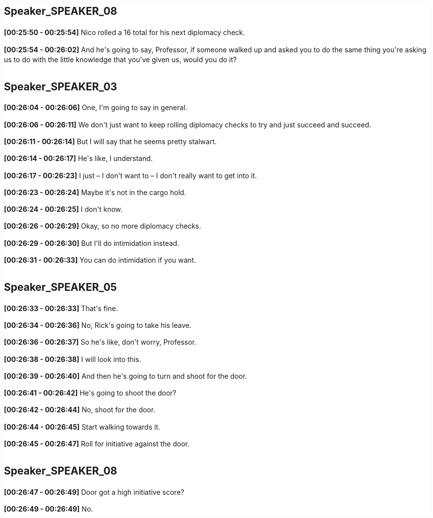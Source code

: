 ## Speaker_SPEAKER_08

**[00:25:50 - 00:25:54]** Nico rolled a 16 total for his next diplomacy check.

**[00:25:54 - 00:26:02]** And he's going to say, Professor, if someone walked up and asked you to do the same thing you're asking us to do with the little knowledge that you've given us, would you do it?


## Speaker_SPEAKER_03

**[00:26:04 - 00:26:06]** One, I'm going to say in general.

**[00:26:06 - 00:26:11]** We don't just want to keep rolling diplomacy checks to try and just succeed and succeed.

**[00:26:11 - 00:26:14]** But I will say that he seems pretty stalwart.

**[00:26:14 - 00:26:17]** He's like, I understand.

**[00:26:17 - 00:26:23]** I just – I don't want to – I don't really want to get into it.

**[00:26:23 - 00:26:24]** Maybe it's not in the cargo hold.

**[00:26:24 - 00:26:25]** I don't know.

**[00:26:26 - 00:26:29]** Okay, so no more diplomacy checks.

**[00:26:29 - 00:26:30]** But I'll do intimidation instead.

**[00:26:31 - 00:26:33]** You can do intimidation if you want.


## Speaker_SPEAKER_05

**[00:26:33 - 00:26:33]** That's fine.

**[00:26:34 - 00:26:36]** No, Rick's going to take his leave.

**[00:26:36 - 00:26:37]** So he's like, don't worry, Professor.

**[00:26:38 - 00:26:38]** I will look into this.

**[00:26:39 - 00:26:40]** And then he's going to turn and shoot for the door.

**[00:26:41 - 00:26:42]** He's going to shoot the door?

**[00:26:42 - 00:26:44]** No, shoot for the door.

**[00:26:44 - 00:26:45]** Start walking towards it.

**[00:26:45 - 00:26:47]** Roll for initiative against the door.


## Speaker_SPEAKER_08

**[00:26:47 - 00:26:49]** Door got a high initiative score?

**[00:26:49 - 00:26:49]** No.
